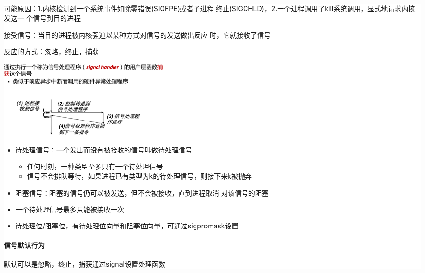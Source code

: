可能原因：1.内核检测到一个系统事件如除零错误(SIGFPE)或者子进程 终止(SIGCHLD)，2.一个进程调用了kill系统调用，显式地请求内核发送一 个信号到目的进程

接受信号：当目的进程被内核强迫以某种方式对信号的发送做出反应 时，它就接收了信号

反应的方式：忽略，终止，捕获

<img src="异常流.assets/1595497520187.png" alt="1595497520187" style="zoom:33%;" />

- 待处理信号：一个发出而没有被接收的信号叫做待处理信号
  - 任何时刻，一种类型至多只有一个待处理信号
  - 信号不会排队等待，如果进程已有类型为k的待处理信号，则接下来k被抛弃

- 阻塞信号：阻塞的信号仍可以被发送，但不会被接收，直到进程取消 对该信号的阻塞
- 一个待处理信号最多只能被接收一次

- 待处理位/阻塞位，有待处理位向量和阻塞位向量，可通过sigpromask设置

  

#### 信号默认行为

默认可以是忽略，终止，捕获通过signal设置处理函数
